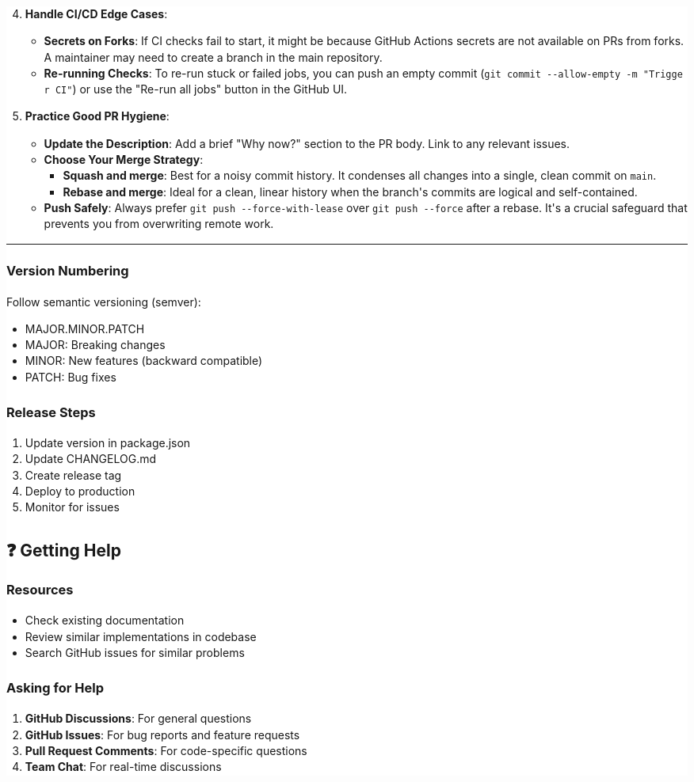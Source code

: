 4.  **Handle CI/CD Edge Cases**:
    - **Secrets on Forks**: If CI checks fail to start, it might be because
      GitHub Actions secrets are not available on PRs from forks. A maintainer
      may need to create a branch in the main repository.
    - **Re-running Checks**: To re-run stuck or failed jobs, you can push an
      empty commit (`git commit --allow-empty -m "Trigger CI"`) or use the
      "Re-run all jobs" button in the GitHub UI.

5.  **Practice Good PR Hygiene**:
    - **Update the Description**: Add a brief "Why now?" section to the PR body.
      Link to any relevant issues.
    - **Choose Your Merge Strategy**:
      - **Squash and merge**: Best for a noisy commit history. It condenses all
        changes into a single, clean commit on `main`.
      - **Rebase and merge**: Ideal for a clean, linear history when the
        branch's commits are logical and self-contained.
    - **Push Safely**: Always prefer `git push --force-with-lease` over
      `git push --force` after a rebase. It's a crucial safeguard that prevents
      you from overwriting remote work.

---

### Version Numbering

Follow semantic versioning (semver):

- MAJOR.MINOR.PATCH
- MAJOR: Breaking changes
- MINOR: New features (backward compatible)
- PATCH: Bug fixes

### Release Steps

1. Update version in package.json
2. Update CHANGELOG.md
3. Create release tag
4. Deploy to production
5. Monitor for issues

## ❓ Getting Help

### Resources

- Check existing documentation
- Review similar implementations in codebase
- Search GitHub issues for similar problems

### Asking for Help

1. **GitHub Discussions**: For general questions
2. **GitHub Issues**: For bug reports and feature requests
3. **Pull Request Comments**: For code-specific questions
4. **Team Chat**: For real-time discussions
